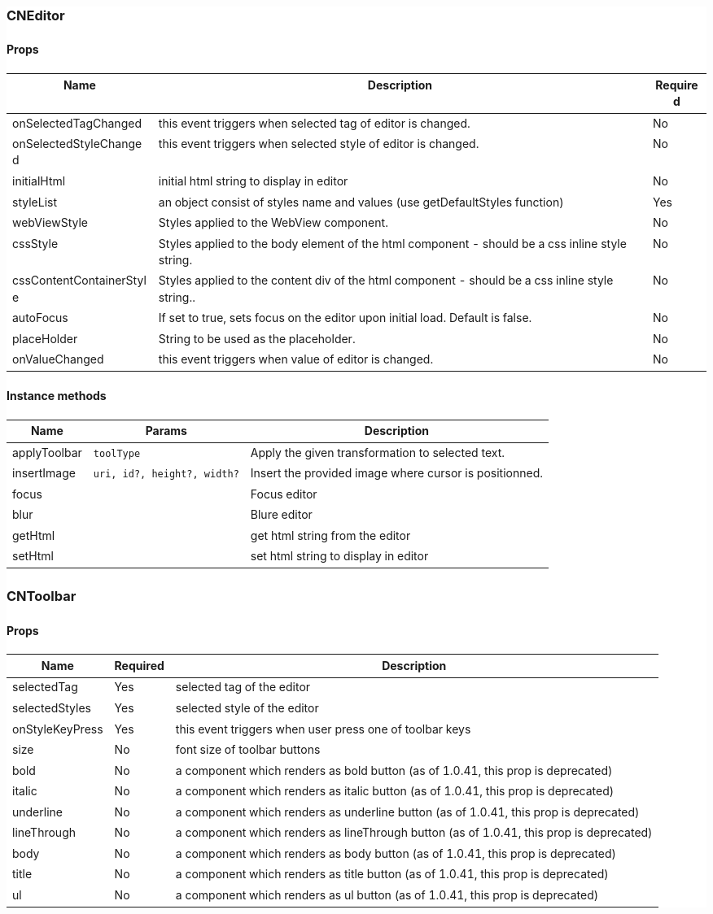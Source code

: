 ### CNEditor

#### Props

| Name                     | Description                                                                                     | Required |
| ------------------------ | ----------------------------------------------------------------------------------------------- | -------- |
| onSelectedTagChanged     | this event triggers when selected tag of editor is changed.                                     | No       |
| onSelectedStyleChanged   | this event triggers when selected style of editor is changed.                                   | No       |
| initialHtml              | initial html string to display in editor                                                        | No       |
| styleList                | an object consist of styles name and values (use getDefaultStyles function)                     | Yes      |
| webViewStyle             | Styles applied to the WebView component.                                                        | No       |
| cssStyle                 | Styles applied to the body element of the html component - should be a css inline style string. | No       |
| cssContentContainerStyle | Styles applied to the content div of the html component - should be a css inline style string.. | No       |
| autoFocus                | If set to true, sets focus on the editor upon initial load. Default is false.                   | No       |
| placeHolder              | String to be used as the placeholder.                                                           | No       |
| onValueChanged           | this event triggers when value of editor is changed.                                            | No       |

#### Instance methods

| Name         | Params                      | Description                                            |
| ------------ | --------------------------- | ------------------------------------------------------ |
| applyToolbar | `toolType`                  | Apply the given transformation to selected text.       |
| insertImage  | `uri, id?, height?, width?` | Insert the provided image where cursor is positionned. |
| focus        |                             | Focus editor                                           |
| blur         |                             | Blure editor                                           |
| getHtml      |                             | get html string from the editor                        |
| setHtml      |                             | set html string to display in editor                   |

### CNToolbar

#### Props

| Name                    | Required | Description                                                                             |
| ----------------------- | -------- | --------------------------------------------------------------------------------------- |
| selectedTag             | Yes      | selected tag of the editor                                                              |
| selectedStyles          | Yes      | selected style of the editor                                                            |
| onStyleKeyPress         | Yes      | this event triggers when user press one of toolbar keys                                 |
| size                    | No       | font size of toolbar buttons                                                            |
| bold                    | No       | a component which renders as bold button (as of 1.0.41, this prop is deprecated)        |
| italic                  | No       | a component which renders as italic button (as of 1.0.41, this prop is deprecated)      |
| underline               | No       | a component which renders as underline button (as of 1.0.41, this prop is deprecated)   |
| lineThrough             | No       | a component which renders as lineThrough button (as of 1.0.41, this prop is deprecated) |
| body                    | No       | a component which renders as body button (as of 1.0.41, this prop is deprecated)        |
| title                   | No       | a component which renders as title button (as of 1.0.41, this prop is deprecated)       |
| ul                      | No       | a component which renders as ul button (as of 1.0.41, this prop is deprecated)          |